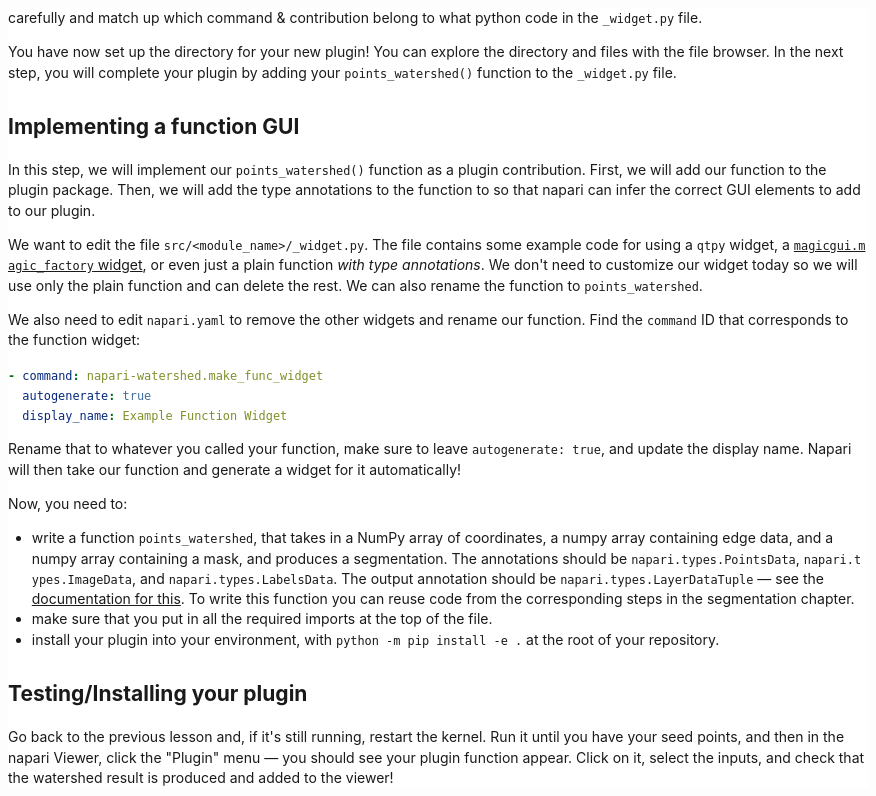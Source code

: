   carefully and match up which command & contribution belong to what python
  code in the `_widget.py` file.

You have now set up the directory for your new plugin! You can explore the
directory and files with the file browser. In the next step, you will complete
your plugin by adding your `points_watershed()` function to the `_widget.py`
file.

## Implementing a function GUI

In this step, we will implement our `points_watershed()` function as a plugin
contribution. First, we will add our function to the plugin
package. Then, we will add the type annotations to the function to so that
napari can infer the correct GUI elements to add to our plugin.

We want to edit the file `src/<module_name>/_widget.py`. The file contains some
example code for using a `qtpy` widget, a [`magicgui.magic_factory`
widget](https://pyapp-kit.github.io/magicgui/), or even just a plain function
*with type annotations*. We don't need to customize our widget today so we will
use only the plain function and can delete the rest. We can also rename the
function to `points_watershed`.

We also need to edit `napari.yaml` to remove the other widgets and rename our
function. Find the `command` ID that corresponds to the function widget:

```yaml
- command: napari-watershed.make_func_widget
  autogenerate: true
  display_name: Example Function Widget
```

Rename that to whatever you called your function, make sure to leave
`autogenerate: true`, and update the display name. Napari will then take our
function and generate a widget for it automatically!

Now, you need to:

- write a function `points_watershed`, that takes in a NumPy array of
  coordinates, a numpy array containing edge data, and a numpy array containing
  a mask, and produces a segmentation. The annotations should be
  `napari.types.PointsData`, `napari.types.ImageData`, and
  `napari.types.LabelsData`. The output annotation should be
  `napari.types.LayerDataTuple` — see the [documentation for
  this](https://napari.org/plugins/guides.html#the-layerdata-tuple).
  To write this function you can reuse code from the corresponding steps in the
  segmentation chapter.
- make sure that you put in all the required imports at the top of the file.
- install your plugin into your environment, with `python -m pip install -e .`
  at the root of your repository.

## Testing/Installing your plugin

Go back to the previous lesson and, if it's still running, restart the kernel.
Run it until you have your seed points, and then in the napari Viewer, click
the "Plugin" menu — you should see your plugin function appear. Click on it,
select the inputs, and check that the watershed result is produced and added to
the viewer!
